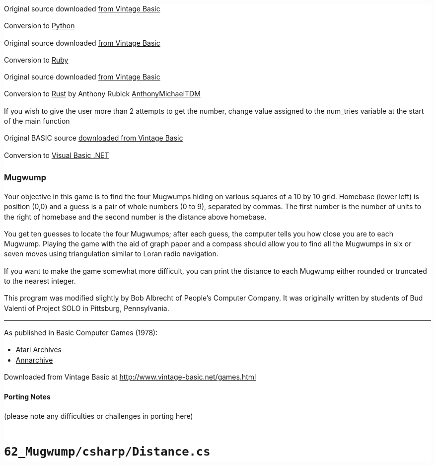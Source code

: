 Original source downloaded [from Vintage Basic](http://www.vintage-basic.net/games.html)

Conversion to [Python](https://www.python.org/about/)


Original source downloaded [from Vintage Basic](http://www.vintage-basic.net/games.html)

Conversion to [Ruby](https://www.ruby-lang.org/en/)


Original source downloaded [from Vintage Basic](http://www.vintage-basic.net/games.html)

Conversion to [Rust](https://www.rust-lang.org/) by Anthony Rubick [AnthonyMichaelTDM](https://github.com/AnthonyMichaelTDM)

If you wish to give the user more than 2 attempts to get the number, change value assigned to the num_tries variable at the start of the main function


Original BASIC source [downloaded from Vintage Basic](http://www.vintage-basic.net/games.html)

Conversion to [Visual Basic .NET](https://en.wikipedia.org/wiki/Visual_Basic_.NET)


### Mugwump

Your objective in this game is to find the four Mugwumps hiding on various squares of a 10 by 10 grid. Homebase (lower left) is position (0,0) and a guess is a pair of whole numbers (0 to 9), separated by commas. The first number is the number of units to the right of homebase and the second number is the distance above homebase.

You get ten guesses to locate the four Mugwumps; after each guess, the computer tells you how close you are to each Mugwump. Playing the game with the aid of graph paper and a compass should allow you to find all the Mugwumps in six or seven moves using triangulation similar to Loran radio navigation.

If you want to make the game somewhat more difficult, you can print the distance to each Mugwump either rounded or truncated to the nearest integer.

This program was modified slightly by Bob Albrecht of People’s Computer Company. It was originally written by students of Bud Valenti of Project SOLO in Pittsburg, Pennsylvania.

---

As published in Basic Computer Games (1978):
- [Atari Archives](https://www.atariarchives.org/basicgames/showpage.php?page=114)
- [Annarchive](https://annarchive.com/files/Basic_Computer_Games_Microcomputer_Edition.pdf#page=129)

Downloaded from Vintage Basic at
http://www.vintage-basic.net/games.html

#### Porting Notes

(please note any difficulties or challenges in porting here)


# `62_Mugwump/csharp/Distance.cs`
